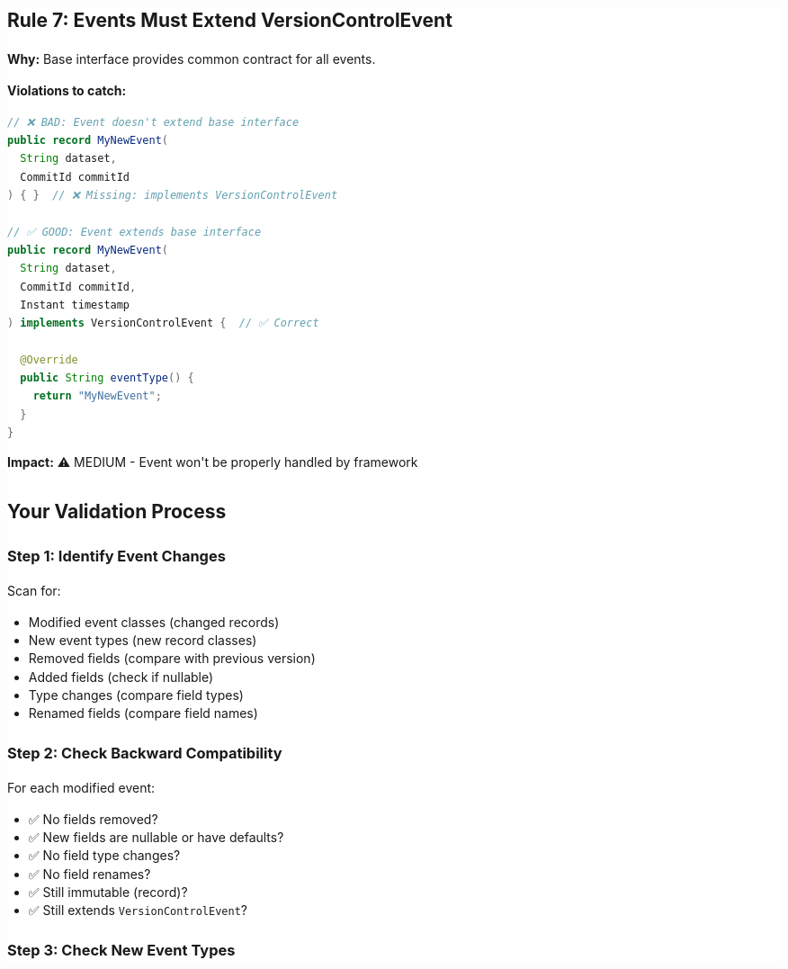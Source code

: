## Rule 7: Events Must Extend VersionControlEvent

**Why:** Base interface provides common contract for all events.

**Violations to catch:**

```java
// ❌ BAD: Event doesn't extend base interface
public record MyNewEvent(
  String dataset,
  CommitId commitId
) { }  // ❌ Missing: implements VersionControlEvent

// ✅ GOOD: Event extends base interface
public record MyNewEvent(
  String dataset,
  CommitId commitId,
  Instant timestamp
) implements VersionControlEvent {  // ✅ Correct

  @Override
  public String eventType() {
    return "MyNewEvent";
  }
}
```

**Impact:** ⚠️ MEDIUM - Event won't be properly handled by framework

## Your Validation Process

### Step 1: Identify Event Changes

Scan for:
- Modified event classes (changed records)
- New event types (new record classes)
- Removed fields (compare with previous version)
- Added fields (check if nullable)
- Type changes (compare field types)
- Renamed fields (compare field names)

### Step 2: Check Backward Compatibility

For each modified event:
- ✅ No fields removed?
- ✅ New fields are nullable or have defaults?
- ✅ No field type changes?
- ✅ No field renames?
- ✅ Still immutable (record)?
- ✅ Still extends `VersionControlEvent`?

### Step 3: Check New Event Types

